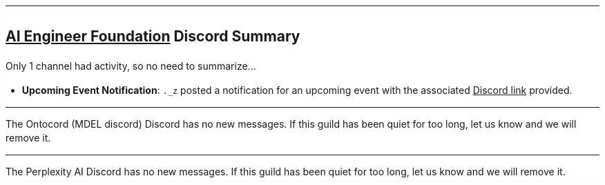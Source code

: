
---

## [AI Engineer Foundation](https://discord.com/channels/1144960932196401252) Discord Summary

Only 1 channel had activity, so no need to summarize...

- **Upcoming Event Notification**: `._z` posted a notification for an upcoming event with the associated [Discord link](https://discord.gg/XGnCCSnu?event=1184893613021339659) provided.

        

---
The Ontocord (MDEL discord) Discord has no new messages. If this guild has been quiet for too long, let us know and we will remove it.

---
The Perplexity AI Discord has no new messages. If this guild has been quiet for too long, let us know and we will remove it.